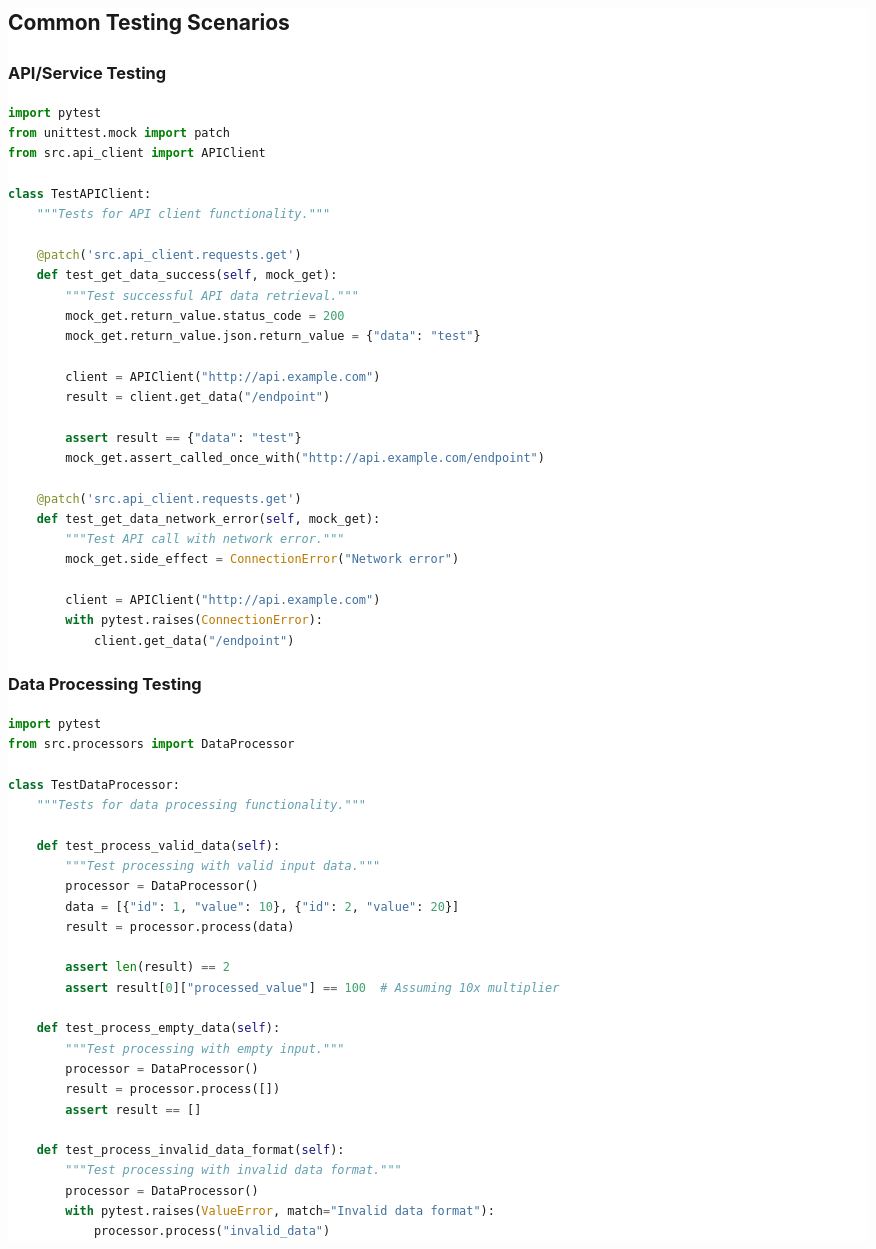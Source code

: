 ## Common Testing Scenarios

### API/Service Testing
```python
import pytest
from unittest.mock import patch
from src.api_client import APIClient

class TestAPIClient:
    """Tests for API client functionality."""
    
    @patch('src.api_client.requests.get')
    def test_get_data_success(self, mock_get):
        """Test successful API data retrieval."""
        mock_get.return_value.status_code = 200
        mock_get.return_value.json.return_value = {"data": "test"}
        
        client = APIClient("http://api.example.com")
        result = client.get_data("/endpoint")
        
        assert result == {"data": "test"}
        mock_get.assert_called_once_with("http://api.example.com/endpoint")
    
    @patch('src.api_client.requests.get')
    def test_get_data_network_error(self, mock_get):
        """Test API call with network error."""
        mock_get.side_effect = ConnectionError("Network error")
        
        client = APIClient("http://api.example.com")
        with pytest.raises(ConnectionError):
            client.get_data("/endpoint")
```

### Data Processing Testing
```python
import pytest
from src.processors import DataProcessor

class TestDataProcessor:
    """Tests for data processing functionality."""
    
    def test_process_valid_data(self):
        """Test processing with valid input data."""
        processor = DataProcessor()
        data = [{"id": 1, "value": 10}, {"id": 2, "value": 20}]
        result = processor.process(data)
        
        assert len(result) == 2
        assert result[0]["processed_value"] == 100  # Assuming 10x multiplier
    
    def test_process_empty_data(self):
        """Test processing with empty input."""
        processor = DataProcessor()
        result = processor.process([])
        assert result == []
    
    def test_process_invalid_data_format(self):
        """Test processing with invalid data format."""
        processor = DataProcessor()
        with pytest.raises(ValueError, match="Invalid data format"):
            processor.process("invalid_data")
```
